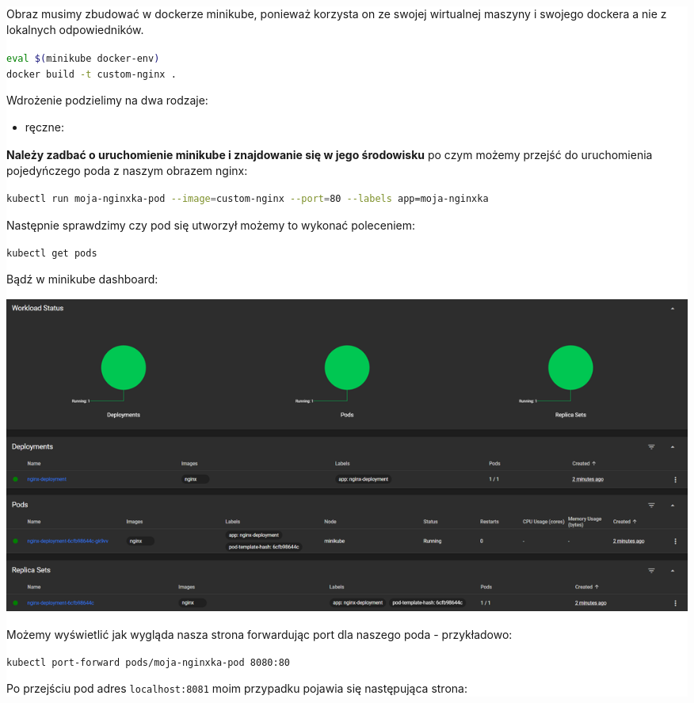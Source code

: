 Obraz musimy zbudować w dockerze minikube, ponieważ korzysta on ze swojej wirtualnej maszyny i swojego dockera a nie z lokalnych odpowiedników. 

```bash
eval $(minikube docker-env)
docker build -t custom-nginx .
```

Wdrożenie podzielimy na dwa rodzaje:

- ręczne:

**Należy zadbać o uruchomienie minikube i znajdowanie się w jego środowisku** po czym możemy przejść do uruchomienia pojedyńczego poda z naszym obrazem nginx:  
```bash
kubectl run moja-nginxka-pod --image=custom-nginx --port=80 --labels app=moja-nginxka
```  
Następnie sprawdzimy czy pod się utworzył możemy to wykonać poleceniem:

```bash
kubectl get pods
```

Bądź w minikube dashboard:

![dash1](./kubernetes/img/wynik_z.png)

Możemy wyświetlić jak wygląda nasza strona forwardując port dla naszego poda - przykładowo:

```bash
kubectl port-forward pods/moja-nginxka-pod 8080:80
```

Po przejściu pod adres `localhost:8081` moim przypadku pojawia się następująca strona:
